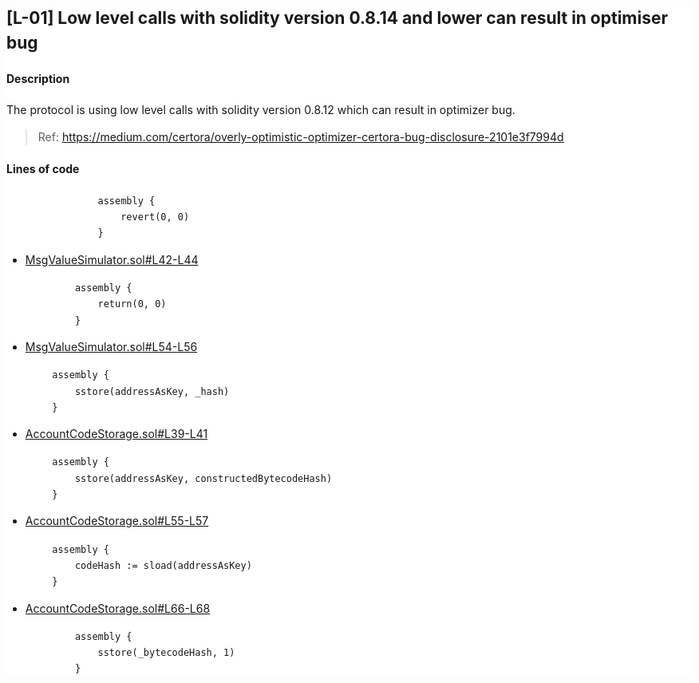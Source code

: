 ## [L-01] Low level calls with solidity version 0.8.14 and lower can result in optimiser bug

#### Description

The protocol is using low level calls with solidity version 0.8.12 which can result in optimizer bug.

> Ref: https://medium.com/certora/overly-optimistic-optimizer-certora-bug-disclosure-2101e3f7994d

#### Lines of code 

```solidity
                assembly {
                    revert(0, 0)
                }
```

- [MsgValueSimulator.sol#L42-L44](https://github.com/code-423n4/2023-03-zksync//blob/main/contracts/MsgValueSimulator.sol#L42-L44)

```solidity
            assembly {
                return(0, 0)
            }
```

- [MsgValueSimulator.sol#L54-L56](https://github.com/code-423n4/2023-03-zksync//blob/main/contracts/MsgValueSimulator.sol#L54-L56)

```solidity
        assembly {
            sstore(addressAsKey, _hash)
        }
```

- [AccountCodeStorage.sol#L39-L41](https://github.com/code-423n4/2023-03-zksync//blob/main/contracts/AccountCodeStorage.sol#L39-L41)

```solidity
        assembly {
            sstore(addressAsKey, constructedBytecodeHash)
        }
```

- [AccountCodeStorage.sol#L55-L57](https://github.com/code-423n4/2023-03-zksync//blob/main/contracts/AccountCodeStorage.sol#L55-L57)

```solidity
        assembly {
            codeHash := sload(addressAsKey)
        }
```

- [AccountCodeStorage.sol#L66-L68](https://github.com/code-423n4/2023-03-zksync//blob/main/contracts/AccountCodeStorage.sol#L66-L68)

```solidity
            assembly {
                sstore(_bytecodeHash, 1)
            }
```
